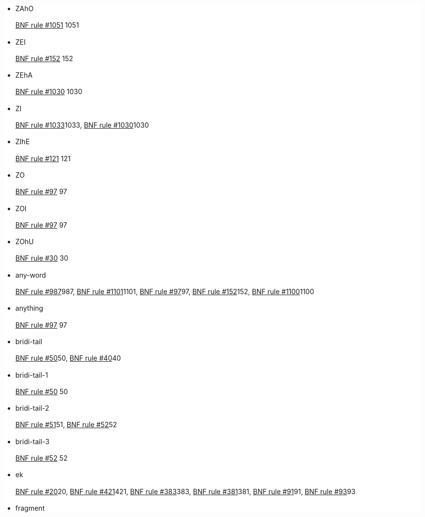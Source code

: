 - ZAhO

  [BNF rule #1051](chapter21#cll_bnf-1051) 1051

- ZEI

  [BNF rule #152](chapter21#cll_bnf-152) 152

- ZEhA

  [BNF rule #1030](chapter21#cll_bnf-1030) 1030

- ZI

  [BNF rule #1033](chapter21#cll_bnf-1033)1033, [BNF rule #1030](chapter21#cll_bnf-1030)1030

- ZIhE

  [BNF rule #121](chapter21#cll_bnf-121) 121

- ZO

  [BNF rule #97](chapter21#cll_bnf-97) 97

- ZOI

  [BNF rule #97](chapter21#cll_bnf-97) 97

- ZOhU

  [BNF rule #30](chapter21#cll_bnf-30) 30

- any-word

  [BNF rule #987](chapter21#cll_bnf-987)987, [BNF rule #1101](chapter21#cll_bnf-1101)1101, [BNF rule #97](chapter21#cll_bnf-97)97, [BNF rule #152](chapter21#cll_bnf-152)152, [BNF rule #1100](chapter21#cll_bnf-1100)1100

- anything

  [BNF rule #97](chapter21#cll_bnf-97) 97

- bridi-tail

  [BNF rule #50](chapter21#cll_bnf-50)50, [BNF rule #40](chapter21#cll_bnf-40)40

- bridi-tail-1

  [BNF rule #50](chapter21#cll_bnf-50) 50

- bridi-tail-2

  [BNF rule #51](chapter21#cll_bnf-51)51, [BNF rule #52](chapter21#cll_bnf-52)52

- bridi-tail-3

  [BNF rule #52](chapter21#cll_bnf-52) 52

- ek

  [BNF rule #20](chapter21#cll_bnf-20)20, [BNF rule #421](chapter21#cll_bnf-421)421, [BNF rule #383](chapter21#cll_bnf-383)383, [BNF rule #381](chapter21#cll_bnf-381)381, [BNF rule #91](chapter21#cll_bnf-91)91, [BNF rule #93](chapter21#cll_bnf-93)93

- fragment
